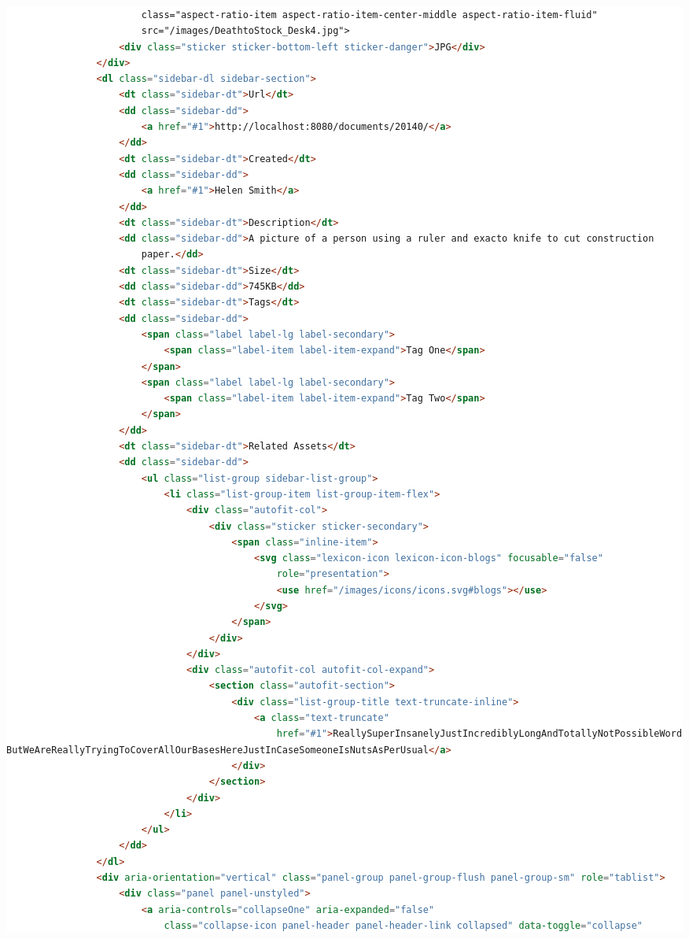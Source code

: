 ```html
                        class="aspect-ratio-item aspect-ratio-item-center-middle aspect-ratio-item-fluid"
                        src="/images/DeathtoStock_Desk4.jpg">
                    <div class="sticker sticker-bottom-left sticker-danger">JPG</div>
                </div>
                <dl class="sidebar-dl sidebar-section">
                    <dt class="sidebar-dt">Url</dt>
                    <dd class="sidebar-dd">
                        <a href="#1">http://localhost:8080/documents/20140/</a>
                    </dd>
                    <dt class="sidebar-dt">Created</dt>
                    <dd class="sidebar-dd">
                        <a href="#1">Helen Smith</a>
                    </dd>
                    <dt class="sidebar-dt">Description</dt>
                    <dd class="sidebar-dd">A picture of a person using a ruler and exacto knife to cut construction
                        paper.</dd>
                    <dt class="sidebar-dt">Size</dt>
                    <dd class="sidebar-dd">745KB</dd>
                    <dt class="sidebar-dt">Tags</dt>
                    <dd class="sidebar-dd">
                        <span class="label label-lg label-secondary">
                            <span class="label-item label-item-expand">Tag One</span>
                        </span>
                        <span class="label label-lg label-secondary">
                            <span class="label-item label-item-expand">Tag Two</span>
                        </span>
                    </dd>
                    <dt class="sidebar-dt">Related Assets</dt>
                    <dd class="sidebar-dd">
                        <ul class="list-group sidebar-list-group">
                            <li class="list-group-item list-group-item-flex">
                                <div class="autofit-col">
                                    <div class="sticker sticker-secondary">
                                        <span class="inline-item">
                                            <svg class="lexicon-icon lexicon-icon-blogs" focusable="false"
                                                role="presentation">
                                                <use href="/images/icons/icons.svg#blogs"></use>
                                            </svg>
                                        </span>
                                    </div>
                                </div>
                                <div class="autofit-col autofit-col-expand">
                                    <section class="autofit-section">
                                        <div class="list-group-title text-truncate-inline">
                                            <a class="text-truncate"
                                                href="#1">ReallySuperInsanelyJustIncrediblyLongAndTotallyNotPossibleWordButWeAreReallyTryingToCoverAllOurBasesHereJustInCaseSomeoneIsNutsAsPerUsual</a>
                                        </div>
                                    </section>
                                </div>
                            </li>
                        </ul>
                    </dd>
                </dl>
                <div aria-orientation="vertical" class="panel-group panel-group-flush panel-group-sm" role="tablist">
                    <div class="panel panel-unstyled">
                        <a aria-controls="collapseOne" aria-expanded="false"
                            class="collapse-icon panel-header panel-header-link collapsed" data-toggle="collapse"
```
